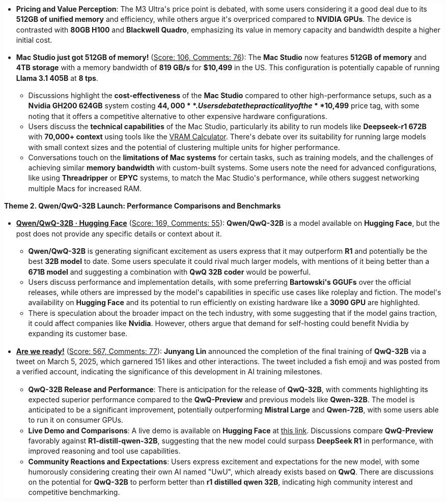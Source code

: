   - **Pricing and Value Perception**: The M3 Ultra's price point is debated, with some users considering it a good deal due to its **512GB of unified memory** and efficiency, while others argue it's overpriced compared to **NVIDIA GPUs**. The device is contrasted with **80GB H100** and **Blackwell Quadro**, emphasizing its value in memory capacity and bandwidth despite a higher initial cost.


- **Mac Studio just got 512GB of memory!** ([Score: 106, Comments: 76](https://reddit.com/r/LocalLLaMA/comments/1j44vep/mac_studio_just_got_512gb_of_memory/)): The **Mac Studio** now features **512GB of memory** and **4TB storage** with a memory bandwidth of **819 GB/s** for **$10,499** in the US. This configuration is potentially capable of running **Llama 3.1 405B** at **8 tps**.
  - Discussions highlight the **cost-effectiveness** of the **Mac Studio** compared to other high-performance setups, such as a **Nvidia GH200 624GB** system costing **$44,000**. Users debate the practicality of the **$10,499** price tag, with some noting that it offers a competitive alternative to other expensive hardware configurations.
  - Users discuss the **technical capabilities** of the Mac Studio, particularly its ability to run models like **Deepseek-r1 672B** with **70,000+ context** using tools like the [VRAM Calculator](https://huggingface.co/spaces/NyxKrage/LLM-Model-VRAM-Calculator). There's debate over its suitability for running large models with small context sizes and the potential of clustering multiple units for higher performance.
  - Conversations touch on the **limitations of Mac systems** for certain tasks, such as training models, and the challenges of achieving similar **memory bandwidth** with custom-built systems. Some users note the need for advanced configurations, like using **Threadripper** or **EPYC** systems, to match the Mac Studio's performance, while others suggest networking multiple Macs for increased RAM.


**Theme 2. Qwen/QwQ-32B Launch: Performance Comparisons and Benchmarks**

- **[Qwen/QwQ-32B · Hugging Face](https://huggingface.co/Qwen/QwQ-32B)** ([Score: 169, Comments: 55](https://reddit.com/r/LocalLLaMA/comments/1j4az6k/qwenqwq32b_hugging_face/)): **Qwen/QwQ-32B** is a model available on **Hugging Face**, but the post does not provide any specific details or context about it.
  - **Qwen/QwQ-32B** is generating significant excitement as users express that it may outperform **R1** and potentially be the best **32B model** to date. Some users speculate it could rival much larger models, with mentions of it being better than a **671B model** and suggesting a combination with **QwQ 32B coder** would be powerful.
  - Users discuss performance and implementation details, with some preferring **Bartowski's GGUFs** over the official releases, while others are impressed by the model's capabilities in specific use cases like roleplay and fiction. The model's availability on **Hugging Face** and its potential to run efficiently on existing hardware like a **3090 GPU** are highlighted.
  - There is speculation about the broader impact on the tech industry, with some suggesting that if the model gains traction, it could affect companies like **Nvidia**. However, others argue that demand for self-hosting could benefit Nvidia by expanding its customer base.


- **[Are we ready!](https://i.redd.it/m0ktikjrjume1.png)** ([Score: 567, Comments: 77](https://reddit.com/r/LocalLLaMA/comments/1j3zxwn/are_we_ready/)): **Junyang Lin** announced the completion of the final training of **QwQ-32B** via a tweet on March 5, 2025, which garnered 151 likes and other interactions. The tweet included a fish emoji and was posted from a verified account, indicating the significance of this development in AI training milestones.
  - **QwQ-32B Release and Performance**: There is anticipation for the release of **QwQ-32B**, with comments highlighting its expected superior performance compared to the **QwQ-Preview** and previous models like **Qwen-32B**. The model is anticipated to be a significant improvement, potentially outperforming **Mistral Large** and **Qwen-72B**, with some users able to run it on consumer GPUs.
  - **Live Demo and Comparisons**: A live demo is available on **Hugging Face** at [this link](https://huggingface.co/spaces/Qwen/QwQ-32B-Demo). Discussions compare **QwQ-Preview** favorably against **R1-distill-qwen-32B**, suggesting that the new model could surpass **DeepSeek R1** in performance, with improved reasoning and tool use capabilities.
  - **Community Reactions and Expectations**: Users express excitement and expectations for the new model, with some humorously considering creating their own AI named "UwU", which already exists based on **QwQ**. There are discussions on the potential for **QwQ-32B** to perform better than **r1 distilled qwen 32B**, indicating high community interest and competitive benchmarking.
